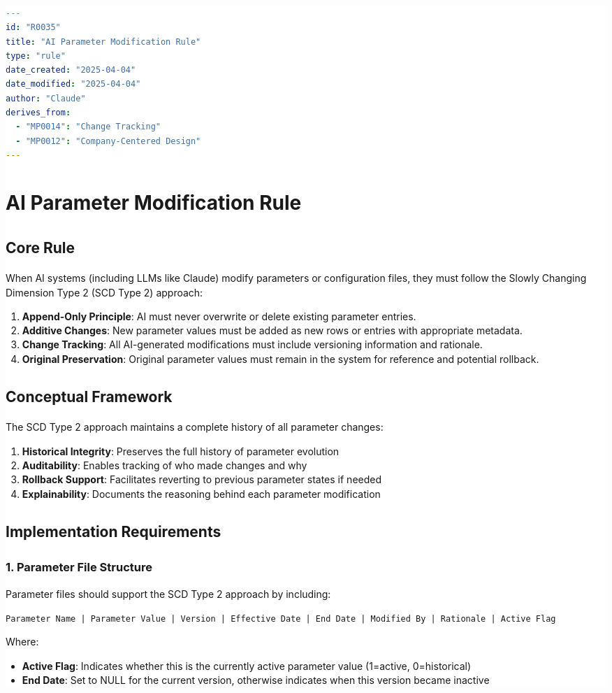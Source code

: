 ```yaml
---
id: "R0035"
title: "AI Parameter Modification Rule"
type: "rule"
date_created: "2025-04-04"
date_modified: "2025-04-04"
author: "Claude"
derives_from:
  - "MP0014": "Change Tracking"
  - "MP0012": "Company-Centered Design"
---
```


# AI Parameter Modification Rule

## Core Rule

When AI systems (including LLMs like Claude) modify parameters or configuration files, they must follow the Slowly Changing Dimension Type 2 (SCD Type 2) approach:

1. **Append-Only Principle**: AI must never overwrite or delete existing parameter entries.
2. **Additive Changes**: New parameter values must be added as new rows or entries with appropriate metadata.
3. **Change Tracking**: All AI-generated modifications must include versioning information and rationale.
4. **Original Preservation**: Original parameter values must remain in the system for reference and potential rollback.

## Conceptual Framework

The SCD Type 2 approach maintains a complete history of all parameter changes:

1. **Historical Integrity**: Preserves the full history of parameter evolution
2. **Auditability**: Enables tracking of who made changes and why
3. **Rollback Support**: Facilitates reverting to previous parameter states if needed
4. **Explainability**: Documents the reasoning behind each parameter modification

## Implementation Requirements

### 1. Parameter File Structure

Parameter files should support the SCD Type 2 approach by including:

```
Parameter Name | Parameter Value | Version | Effective Date | End Date | Modified By | Rationale | Active Flag
```

Where:
- **Active Flag**: Indicates whether this is the currently active parameter value (1=active, 0=historical)
- **End Date**: Set to NULL for the current version, otherwise indicates when this version became inactive
